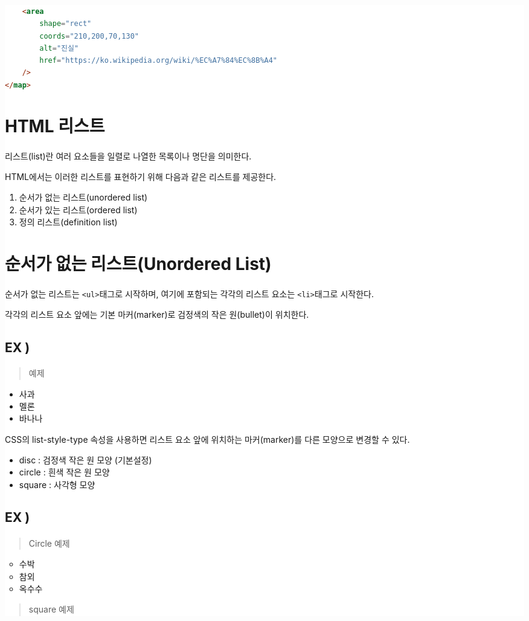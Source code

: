 ```html
    <area
        shape="rect"
        coords="210,200,70,130"
        alt="진실"
        href="https://ko.wikipedia.org/wiki/%EC%A7%84%EC%8B%A4"
    />
</map>
```

# HTML 리스트

리스트(list)란 여러 요소들을 일렬로 나열한 목록이나 명단을 의미한다.

HTML에서는 이러한 리스트를 표현하기 위해 다음과 같은 리스트를 제공한다.

1. 순서가 없는 리스트(unordered list)
2. 순서가 있는 리스트(ordered list)
3. 정의 리스트(definition list)

# 순서가 없는 리스트(Unordered List)

순서가 없는 리스트는 `<ul>`태그로 시작하며, 여기에 포함되는 각각의 리스트 요소는 `<li>`태그로 시작한다.

각각의 리스트 요소 앞에는 기본 마커(marker)로 검정색의 작은 원(bullet)이 위치한다.

## EX )

> 예제

<ul>
    <li>사과</li>
    <li>멜론</li>
    <li>바나나</li>
</ul>

CSS의 list-style-type 속성을 사용하면 리스트 요소 앞에 위치하는 마커(marker)를 다른 모양으로 변경할 수 있다.

-   disc : 검정색 작은 원 모양 (기본설정)
-   circle : 흰색 작은 원 모양
-   square : 사각형 모양

## EX )

> Circle 예제

<ul style="list-style-type: circle">
    <li>수박</li>
    <li>참외</li>
    <li>옥수수</li>
</ul>

> square 예제

